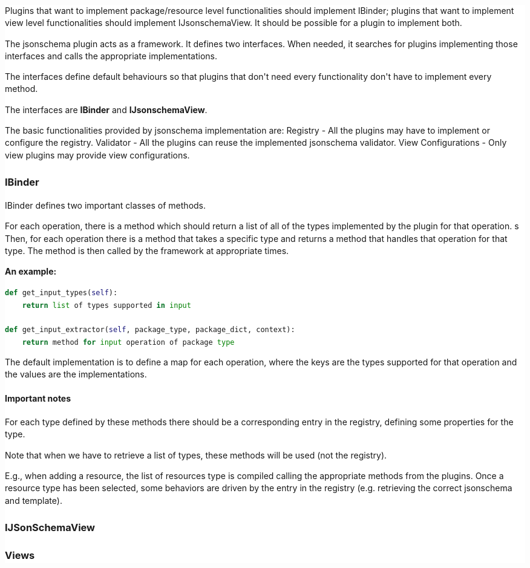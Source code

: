 
Plugins that want to implement package/resource level functionalities should implement IBinder; plugins that want to implement view level functionalities should implement IJsonschemaView. It should be possible for a plugin to implement both.

The jsonschema plugin acts as a framework. It defines two interfaces. When needed, it searches for plugins implementing those interfaces and calls the appropriate implementations.

The interfaces define default behaviours so that plugins that don't need every functionality don't have to implement every method.

The interfaces are **IBinder** and **IJsonschemaView**.

The basic functionalities provided by jsonschema implementation are:
Registry - All the plugins may have to implement or configure the registry.
Validator - All the plugins can reuse the implemented jsonschema validator.
View Configurations - Only view plugins may provide view configurations.


### IBinder

IBinder defines two important classes of methods.

For each operation, there is a method which should return a list of all of the types implemented by the plugin for that operation.
s
Then, for each operation there is a method that takes a specific type and returns a method that handles that operation for that type. The method is then called by the framework at appropriate times.

**An example:**

```python
def get_input_types(self):
	return list of types supported in input

def get_input_extractor(self, package_type, package_dict, context):
    return method for input operation of package type
```

The default implementation is to define a map for each operation, where the keys are the types supported for that operation and the values are the implementations.



#### Important notes

For each type defined by these methods there should be a corresponding entry in the registry, defining some properties for the type.

Note that when we have to retrieve a list of types, these methods will be used (not the registry).

E.g., when adding a resource, the list of resources type is compiled calling the appropriate methods from the plugins.
Once a resource type has been selected, some behaviors are driven by the entry in the registry (e.g. retrieving the correct jsonschema and template).

### IJSonSchemaView

### Views
